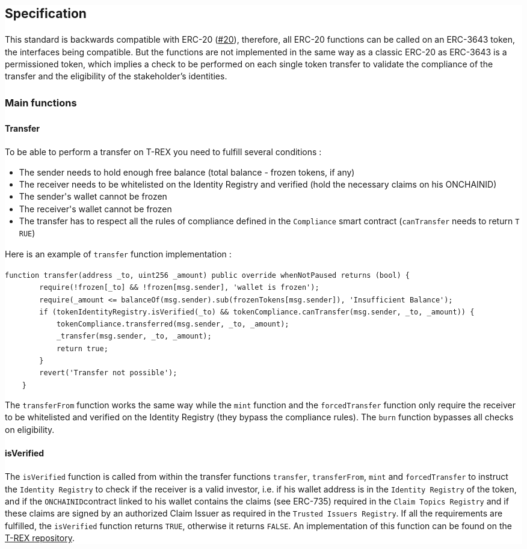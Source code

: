 
## Specification

This standard is backwards compatible with ERC-20 ([#20](https://github.com/ethereum/EIPs/blob/master/EIPS/eip-20.md)), therefore, all ERC-20 functions can be called on an ERC-3643 token, the interfaces being compatible.
But the functions are not implemented in the same way as a classic ERC-20 as ERC-3643 is a permissioned token, which implies a check to be performed on each single
token transfer to validate the compliance of the transfer and the eligibility of the stakeholder’s identities.

### Main functions

#### Transfer

To be able to perform a transfer on T-REX you need to fulfill several conditions :

- The sender needs to hold enough free balance (total balance - frozen tokens, if any)
- The receiver needs to be whitelisted on the Identity Registry and verified (hold the necessary claims on his ONCHAINID)
- The sender's wallet cannot be frozen
- The receiver's wallet cannot be frozen
- The transfer has to respect all the rules of compliance defined in the `Compliance` smart contract (`canTransfer` needs to return `TRUE`)

Here is an example of `transfer` function implementation : 
```solidity
function transfer(address _to, uint256 _amount) public override whenNotPaused returns (bool) {
        require(!frozen[_to] && !frozen[msg.sender], 'wallet is frozen');
        require(_amount <= balanceOf(msg.sender).sub(frozenTokens[msg.sender]), 'Insufficient Balance');
        if (tokenIdentityRegistry.isVerified(_to) && tokenCompliance.canTransfer(msg.sender, _to, _amount)) {
            tokenCompliance.transferred(msg.sender, _to, _amount);
            _transfer(msg.sender, _to, _amount);
            return true;
        }
        revert('Transfer not possible');
    }
 ```
 
 The `transferFrom` function works the same way while the `mint` function and the `forcedTransfer` function only require the receiver to be whitelisted and verified on the Identity Registry (they bypass the compliance rules). The `burn` function bypasses all checks on eligibility.

#### isVerified

The `isVerified` function is called from within the transfer functions `transfer`, `transferFrom`, `mint` and `forcedTransfer` to instruct the `Identity Registry` to check if the receiver is a valid investor, i.e. if his wallet address is in the `Identity Registry` of the token, and if the `ONCHAINID`contract linked to his wallet contains the claims (see ERC-735) required in the `Claim Topics Registry` and if these claims are signed by an authorized Claim Issuer as required in the `Trusted Issuers Registry`. 
If all the requirements are fulfilled, the `isVerified` function returns `TRUE`, otherwise it returns `FALSE`. An implementation of this function can be found on the [T-REX repository](https://github.com/TokenySolutions/T-REX).
